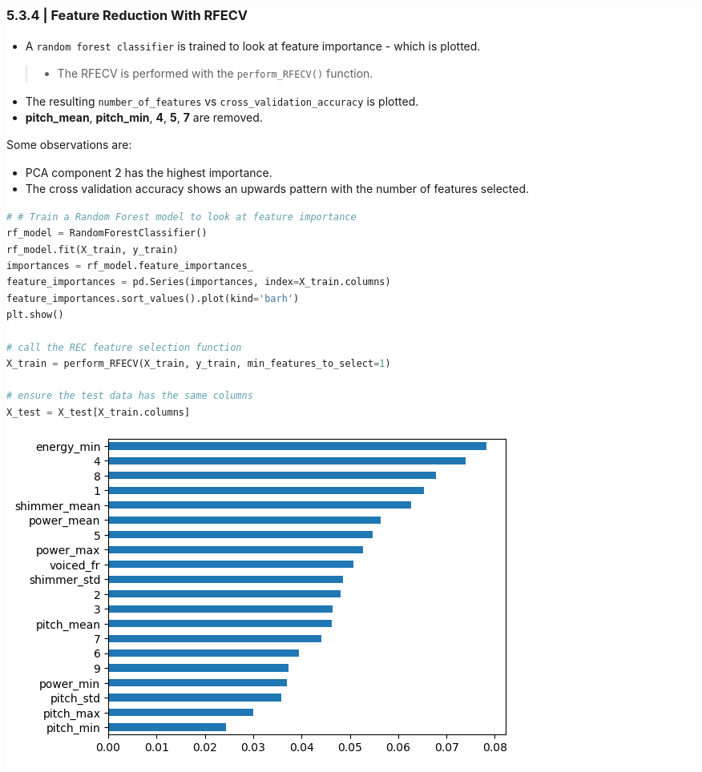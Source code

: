 

### 5.3.4 | Feature Reduction With RFECV

* A `random forest classifier` is trained to look at feature importance - which is plotted. 

>* The RFECV is performed with the `perform_RFECV()` function.

* The resulting `number_of_features` vs `cross_validation_accuracy` is plotted. 
* **pitch_mean**, **pitch_min**, **4**, **5**, **7** are removed.

Some observations are: 
* PCA component 2 has the highest importance.
* The cross validation accuracy shows an upwards pattern with the number of features selected.


```python
# # Train a Random Forest model to look at feature importance 
rf_model = RandomForestClassifier()
rf_model.fit(X_train, y_train)
importances = rf_model.feature_importances_
feature_importances = pd.Series(importances, index=X_train.columns)
feature_importances.sort_values().plot(kind='barh')
plt.show()

# call the REC feature selection function
X_train = perform_RFECV(X_train, y_train, min_features_to_select=1)

# ensure the test data has the same columns
X_test = X_test[X_train.columns]
```


    
![png](output_27_0.png)
    